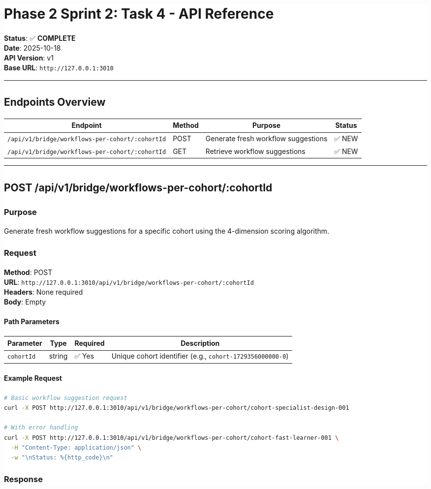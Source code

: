 # Phase 2 Sprint 2: Task 4 - API Reference
**Status**: ✅ **COMPLETE**  
**Date**: 2025-10-18  
**API Version**: v1  
**Base URL**: `http://127.0.0.1:3010`

---

## Endpoints Overview

| Endpoint | Method | Purpose | Status |
|----------|--------|---------|--------|
| `/api/v1/bridge/workflows-per-cohort/:cohortId` | POST | Generate fresh workflow suggestions | ✅ NEW |
| `/api/v1/bridge/workflows-per-cohort/:cohortId` | GET | Retrieve workflow suggestions | ✅ NEW |

---

## POST /api/v1/bridge/workflows-per-cohort/:cohortId

### Purpose
Generate fresh workflow suggestions for a specific cohort using the 4-dimension scoring algorithm.

### Request

**Method**: POST  
**URL**: `http://127.0.0.1:3010/api/v1/bridge/workflows-per-cohort/:cohortId`  
**Headers**: None required  
**Body**: Empty

#### Path Parameters

| Parameter | Type | Required | Description |
|-----------|------|----------|-------------|
| `cohortId` | string | ✅ Yes | Unique cohort identifier (e.g., `cohort-1729356000000-0`) |

#### Example Request

```bash
# Basic workflow suggestion request
curl -X POST http://127.0.0.1:3010/api/v1/bridge/workflows-per-cohort/cohort-specialist-design-001

# With error handling
curl -X POST http://127.0.0.1:3010/api/v1/bridge/workflows-per-cohort/cohort-fast-learner-001 \
  -H "Content-Type: application/json" \
  -w "\nStatus: %{http_code}\n"
```

### Response
